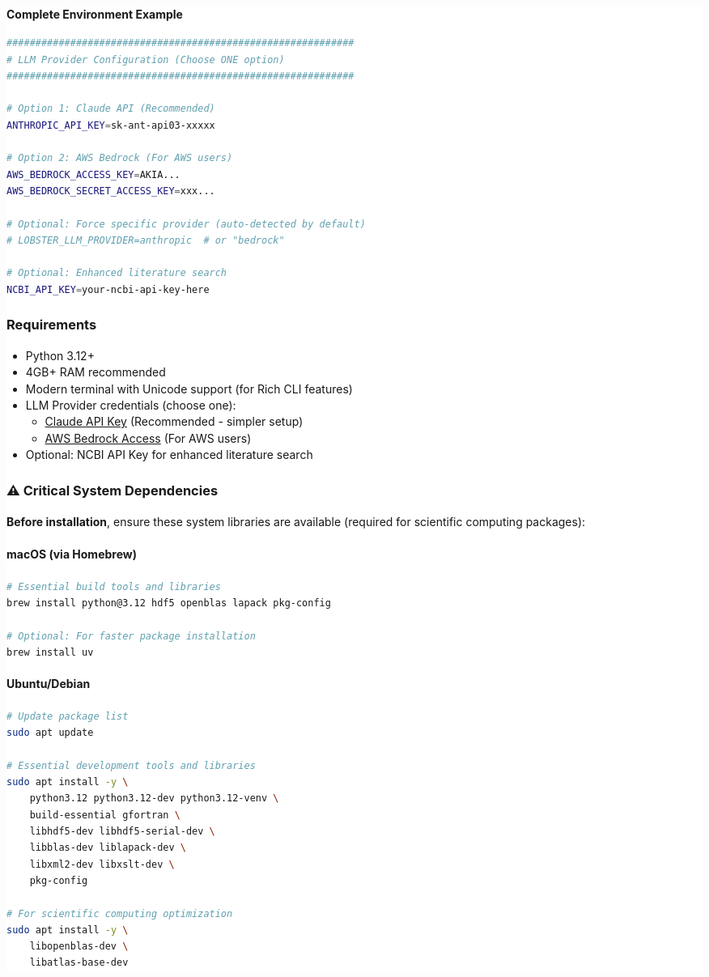 **Complete Environment Example**
```bash
############################################################
# LLM Provider Configuration (Choose ONE option)
############################################################

# Option 1: Claude API (Recommended)
ANTHROPIC_API_KEY=sk-ant-api03-xxxxx

# Option 2: AWS Bedrock (For AWS users)
AWS_BEDROCK_ACCESS_KEY=AKIA...
AWS_BEDROCK_SECRET_ACCESS_KEY=xxx...

# Optional: Force specific provider (auto-detected by default)
# LOBSTER_LLM_PROVIDER=anthropic  # or "bedrock"

# Optional: Enhanced literature search
NCBI_API_KEY=your-ncbi-api-key-here
```

### Requirements
- Python 3.12+
- 4GB+ RAM recommended
- Modern terminal with Unicode support (for Rich CLI features)
- LLM Provider credentials (choose one):
  - [Claude API Key](https://console.anthropic.com/) (Recommended - simpler setup)
  - [AWS Bedrock Access](https://console.aws.amazon.com/) (For AWS users)
- Optional: NCBI API Key for enhanced literature search

### ⚠️ **Critical System Dependencies**

**Before installation**, ensure these system libraries are available (required for scientific computing packages):

#### **macOS (via Homebrew)**
```bash
# Essential build tools and libraries
brew install python@3.12 hdf5 openblas lapack pkg-config

# Optional: For faster package installation
brew install uv
```

#### **Ubuntu/Debian**
```bash
# Update package list
sudo apt update

# Essential development tools and libraries
sudo apt install -y \
    python3.12 python3.12-dev python3.12-venv \
    build-essential gfortran \
    libhdf5-dev libhdf5-serial-dev \
    libblas-dev liblapack-dev \
    libxml2-dev libxslt-dev \
    pkg-config

# For scientific computing optimization
sudo apt install -y \
    libopenblas-dev \
    libatlas-base-dev
```
